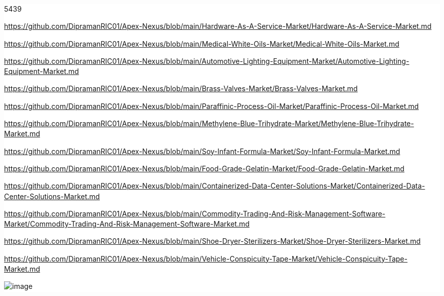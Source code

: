 5439</p><p><a href="https://github.com/DipramanRIC01/Apex-Nexus/blob/main/Hardware-As-A-Service-Market/Hardware-As-A-Service-Market.md">https://github.com/DipramanRIC01/Apex-Nexus/blob/main/Hardware-As-A-Service-Market/Hardware-As-A-Service-Market.md</a></p><p><a href="https://github.com/DipramanRIC01/Apex-Nexus/blob/main/Medical-White-Oils-Market/Medical-White-Oils-Market.md">https://github.com/DipramanRIC01/Apex-Nexus/blob/main/Medical-White-Oils-Market/Medical-White-Oils-Market.md</a></p><p><a href="https://github.com/DipramanRIC01/Apex-Nexus/blob/main/Automotive-Lighting-Equipment-Market/Automotive-Lighting-Equipment-Market.md">https://github.com/DipramanRIC01/Apex-Nexus/blob/main/Automotive-Lighting-Equipment-Market/Automotive-Lighting-Equipment-Market.md</a></p><p><a href="https://github.com/DipramanRIC01/Apex-Nexus/blob/main/Brass-Valves-Market/Brass-Valves-Market.md">https://github.com/DipramanRIC01/Apex-Nexus/blob/main/Brass-Valves-Market/Brass-Valves-Market.md</a></p><p><a href="https://github.com/DipramanRIC01/Apex-Nexus/blob/main/Paraffinic-Process-Oil-Market/Paraffinic-Process-Oil-Market.md">https://github.com/DipramanRIC01/Apex-Nexus/blob/main/Paraffinic-Process-Oil-Market/Paraffinic-Process-Oil-Market.md</a></p><p><a href="https://github.com/DipramanRIC01/Apex-Nexus/blob/main/Methylene-Blue-Trihydrate-Market/Methylene-Blue-Trihydrate-Market.md">https://github.com/DipramanRIC01/Apex-Nexus/blob/main/Methylene-Blue-Trihydrate-Market/Methylene-Blue-Trihydrate-Market.md</a></p><p><a href="https://github.com/DipramanRIC01/Apex-Nexus/blob/main/Soy-Infant-Formula-Market/Soy-Infant-Formula-Market.md">https://github.com/DipramanRIC01/Apex-Nexus/blob/main/Soy-Infant-Formula-Market/Soy-Infant-Formula-Market.md</a></p><p><a href="https://github.com/DipramanRIC01/Apex-Nexus/blob/main/Food-Grade-Gelatin-Market/Food-Grade-Gelatin-Market.md">https://github.com/DipramanRIC01/Apex-Nexus/blob/main/Food-Grade-Gelatin-Market/Food-Grade-Gelatin-Market.md</a></p><p><a href="https://github.com/DipramanRIC01/Apex-Nexus/blob/main/Containerized-Data-Center-Solutions-Market/Containerized-Data-Center-Solutions-Market.md">https://github.com/DipramanRIC01/Apex-Nexus/blob/main/Containerized-Data-Center-Solutions-Market/Containerized-Data-Center-Solutions-Market.md</a></p><p><a href="https://github.com/DipramanRIC01/Apex-Nexus/blob/main/Commodity-Trading-And-Risk-Management-Software-Market/Commodity-Trading-And-Risk-Management-Software-Market.md">https://github.com/DipramanRIC01/Apex-Nexus/blob/main/Commodity-Trading-And-Risk-Management-Software-Market/Commodity-Trading-And-Risk-Management-Software-Market.md</a></p><p><a href="https://github.com/DipramanRIC01/Apex-Nexus/blob/main/Shoe-Dryer-Sterilizers-Market/Shoe-Dryer-Sterilizers-Market.md">https://github.com/DipramanRIC01/Apex-Nexus/blob/main/Shoe-Dryer-Sterilizers-Market/Shoe-Dryer-Sterilizers-Market.md</a></p><p><a href="https://github.com/DipramanRIC01/Apex-Nexus/blob/main/Vehicle-Conspicuity-Tape-Market/Vehicle-Conspicuity-Tape-Market.md">https://github.com/DipramanRIC01/Apex-Nexus/blob/main/Vehicle-Conspicuity-Tape-Market/Vehicle-Conspicuity-Tape-Market.md</a></p>
![image](https://github.com/user-attachments/assets/871a60b1-049e-4cc0-b06e-f6bc1ecbadfb)
